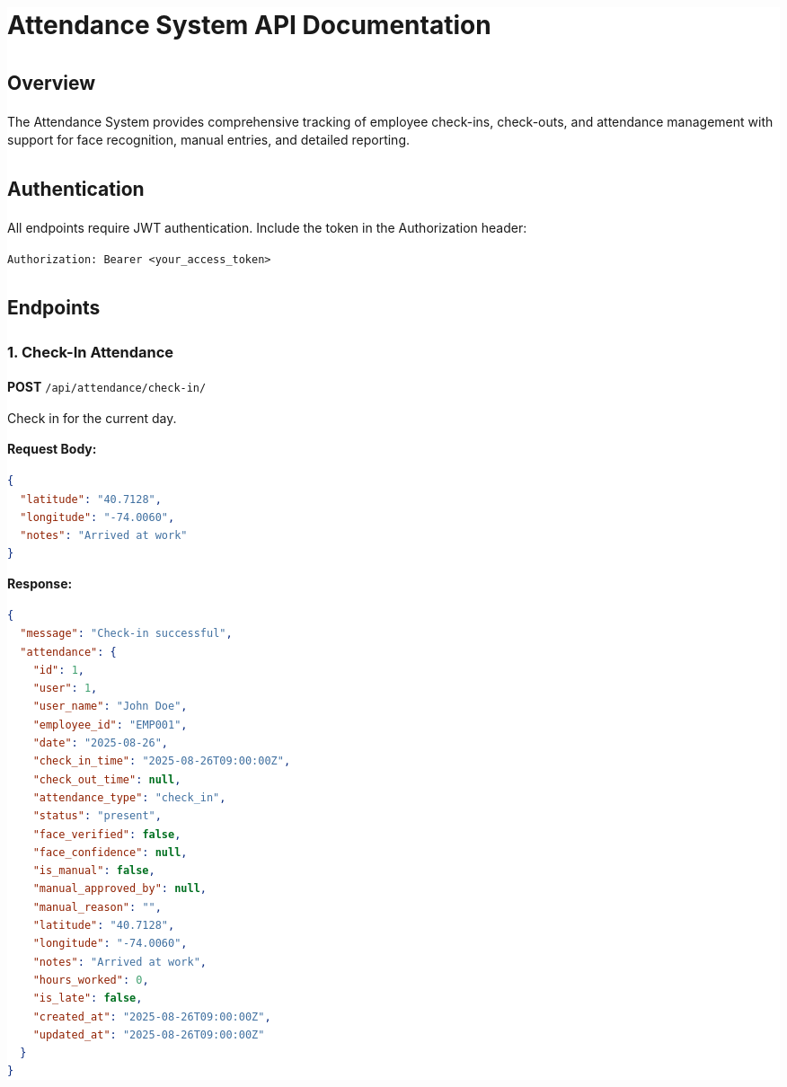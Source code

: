 # Attendance System API Documentation

## Overview

The Attendance System provides comprehensive tracking of employee check-ins, check-outs, and attendance management with support for face recognition, manual entries, and detailed reporting.

## Authentication

All endpoints require JWT authentication. Include the token in the Authorization header:
```
Authorization: Bearer <your_access_token>
```

## Endpoints

### 1. Check-In Attendance

**POST** `/api/attendance/check-in/`

Check in for the current day.

**Request Body:**
```json
{
  "latitude": "40.7128",
  "longitude": "-74.0060",
  "notes": "Arrived at work"
}
```

**Response:**
```json
{
  "message": "Check-in successful",
  "attendance": {
    "id": 1,
    "user": 1,
    "user_name": "John Doe",
    "employee_id": "EMP001",
    "date": "2025-08-26",
    "check_in_time": "2025-08-26T09:00:00Z",
    "check_out_time": null,
    "attendance_type": "check_in",
    "status": "present",
    "face_verified": false,
    "face_confidence": null,
    "is_manual": false,
    "manual_approved_by": null,
    "manual_reason": "",
    "latitude": "40.7128",
    "longitude": "-74.0060",
    "notes": "Arrived at work",
    "hours_worked": 0,
    "is_late": false,
    "created_at": "2025-08-26T09:00:00Z",
    "updated_at": "2025-08-26T09:00:00Z"
  }
}
```
